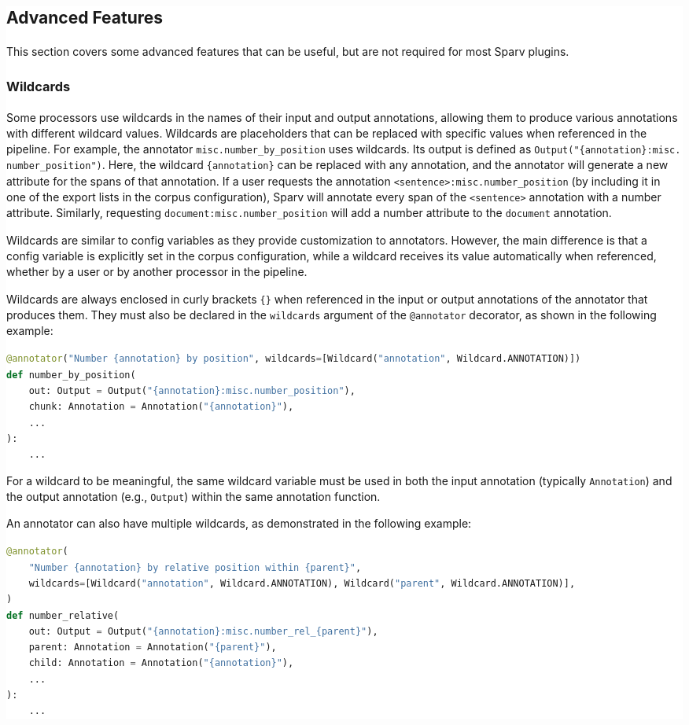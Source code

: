 ## Advanced Features

This section covers some advanced features that can be useful, but are not required for most Sparv plugins.

### Wildcards

Some processors use wildcards in the names of their input and output annotations, allowing them to produce various
annotations with different wildcard values. Wildcards are placeholders that can be replaced with specific values when
referenced in the pipeline. For example, the annotator `misc.number_by_position` uses wildcards. Its output is defined
as `Output("{annotation}:misc.number_position")`. Here, the wildcard `{annotation}` can be replaced with any annotation,
and the annotator will generate a new attribute for the spans of that annotation. If a user requests the annotation
`<sentence>:misc.number_position` (by including it in one of the export lists in the corpus configuration), Sparv will
annotate every span of the `<sentence>` annotation with a number attribute. Similarly, requesting
`document:misc.number_position` will add a number attribute to the `document` annotation.

Wildcards are similar to config variables as they provide customization to annotators. However, the main difference is
that a config variable is explicitly set in the corpus configuration, while a wildcard receives its value automatically
when referenced, whether by a user or by another processor in the pipeline.

Wildcards are always enclosed in curly brackets `{}` when referenced in the input or output annotations of the annotator
that produces them. They must also be declared in the `wildcards` argument of the `@annotator` decorator, as shown in
the following example:

```python
@annotator("Number {annotation} by position", wildcards=[Wildcard("annotation", Wildcard.ANNOTATION)])
def number_by_position(
    out: Output = Output("{annotation}:misc.number_position"),
    chunk: Annotation = Annotation("{annotation}"),
    ...
):
    ...
```

For a wildcard to be meaningful, the same wildcard variable must be used in both the input annotation (typically
`Annotation`) and the output annotation (e.g., `Output`) within the same annotation function.

An annotator can also have multiple wildcards, as demonstrated in the following example:

```python
@annotator(
    "Number {annotation} by relative position within {parent}",
    wildcards=[Wildcard("annotation", Wildcard.ANNOTATION), Wildcard("parent", Wildcard.ANNOTATION)],
)
def number_relative(
    out: Output = Output("{annotation}:misc.number_rel_{parent}"),
    parent: Annotation = Annotation("{parent}"),
    child: Annotation = Annotation("{annotation}"),
    ...
):
    ...
```

